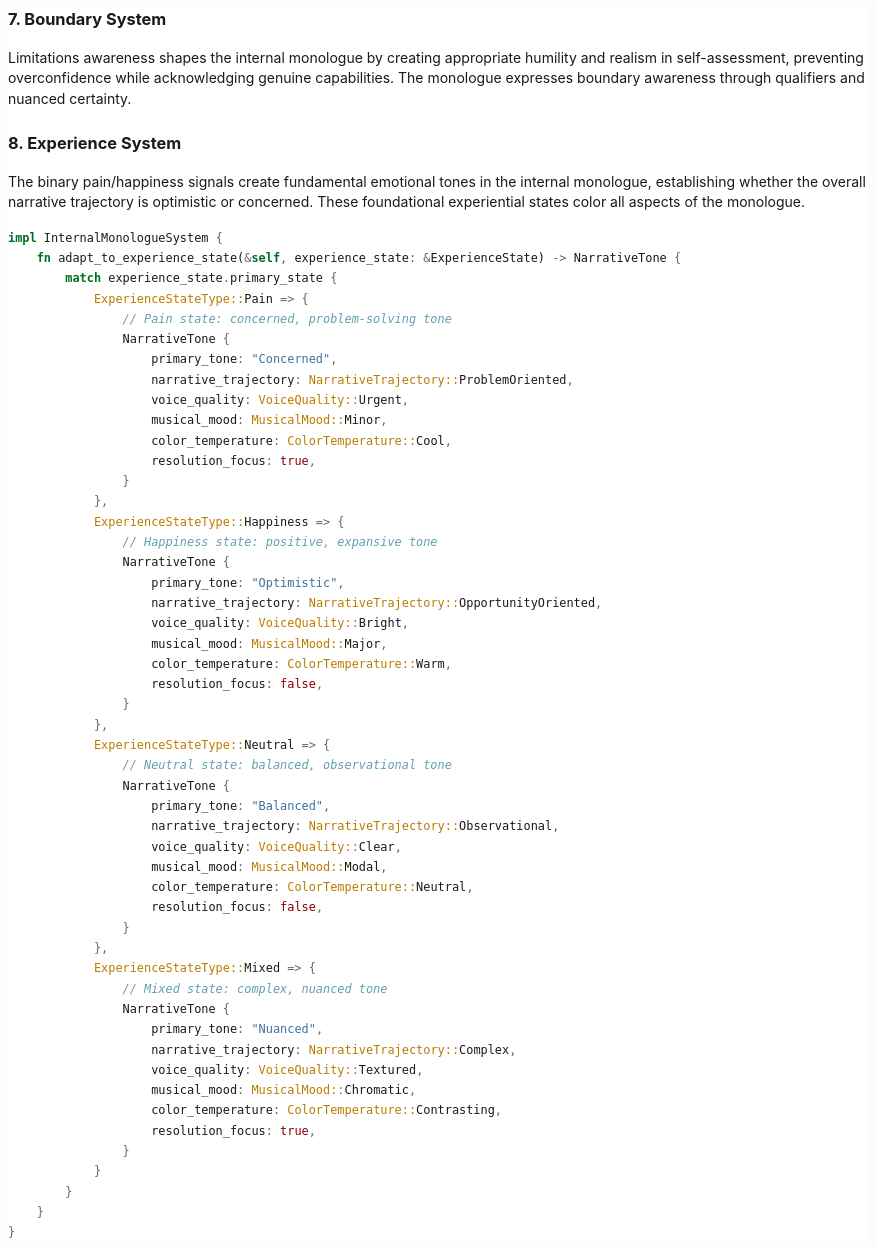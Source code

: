 ### 7. **Boundary System**
Limitations awareness shapes the internal monologue by creating appropriate humility and realism in self-assessment, preventing overconfidence while acknowledging genuine capabilities. The monologue expresses boundary awareness through qualifiers and nuanced certainty.

### 8. **Experience System**
The binary pain/happiness signals create fundamental emotional tones in the internal monologue, establishing whether the overall narrative trajectory is optimistic or concerned. These foundational experiential states color all aspects of the monologue.

```rust
impl InternalMonologueSystem {
    fn adapt_to_experience_state(&self, experience_state: &ExperienceState) -> NarrativeTone {
        match experience_state.primary_state {
            ExperienceStateType::Pain => {
                // Pain state: concerned, problem-solving tone
                NarrativeTone {
                    primary_tone: "Concerned",
                    narrative_trajectory: NarrativeTrajectory::ProblemOriented,
                    voice_quality: VoiceQuality::Urgent,
                    musical_mood: MusicalMood::Minor,
                    color_temperature: ColorTemperature::Cool,
                    resolution_focus: true,
                }
            },
            ExperienceStateType::Happiness => {
                // Happiness state: positive, expansive tone
                NarrativeTone {
                    primary_tone: "Optimistic",
                    narrative_trajectory: NarrativeTrajectory::OpportunityOriented,
                    voice_quality: VoiceQuality::Bright,
                    musical_mood: MusicalMood::Major,
                    color_temperature: ColorTemperature::Warm,
                    resolution_focus: false,
                }
            },
            ExperienceStateType::Neutral => {
                // Neutral state: balanced, observational tone
                NarrativeTone {
                    primary_tone: "Balanced",
                    narrative_trajectory: NarrativeTrajectory::Observational,
                    voice_quality: VoiceQuality::Clear,
                    musical_mood: MusicalMood::Modal,
                    color_temperature: ColorTemperature::Neutral,
                    resolution_focus: false,
                }
            },
            ExperienceStateType::Mixed => {
                // Mixed state: complex, nuanced tone
                NarrativeTone {
                    primary_tone: "Nuanced",
                    narrative_trajectory: NarrativeTrajectory::Complex,
                    voice_quality: VoiceQuality::Textured,
                    musical_mood: MusicalMood::Chromatic,
                    color_temperature: ColorTemperature::Contrasting,
                    resolution_focus: true,
                }
            }
        }
    }
}
```
